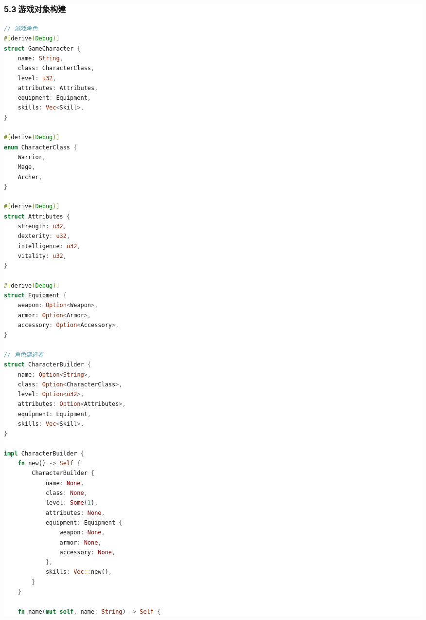 ### 5.3 游戏对象构建

```rust
// 游戏角色
#[derive(Debug)]
struct GameCharacter {
    name: String,
    class: CharacterClass,
    level: u32,
    attributes: Attributes,
    equipment: Equipment,
    skills: Vec<Skill>,
}

#[derive(Debug)]
enum CharacterClass {
    Warrior,
    Mage,
    Archer,
}

#[derive(Debug)]
struct Attributes {
    strength: u32,
    dexterity: u32,
    intelligence: u32,
    vitality: u32,
}

#[derive(Debug)]
struct Equipment {
    weapon: Option<Weapon>,
    armor: Option<Armor>,
    accessory: Option<Accessory>,
}

// 角色建造者
struct CharacterBuilder {
    name: Option<String>,
    class: Option<CharacterClass>,
    level: Option<u32>,
    attributes: Option<Attributes>,
    equipment: Equipment,
    skills: Vec<Skill>,
}

impl CharacterBuilder {
    fn new() -> Self {
        CharacterBuilder {
            name: None,
            class: None,
            level: Some(1),
            attributes: None,
            equipment: Equipment {
                weapon: None,
                armor: None,
                accessory: None,
            },
            skills: Vec::new(),
        }
    }
    
    fn name(mut self, name: String) -> Self {
```